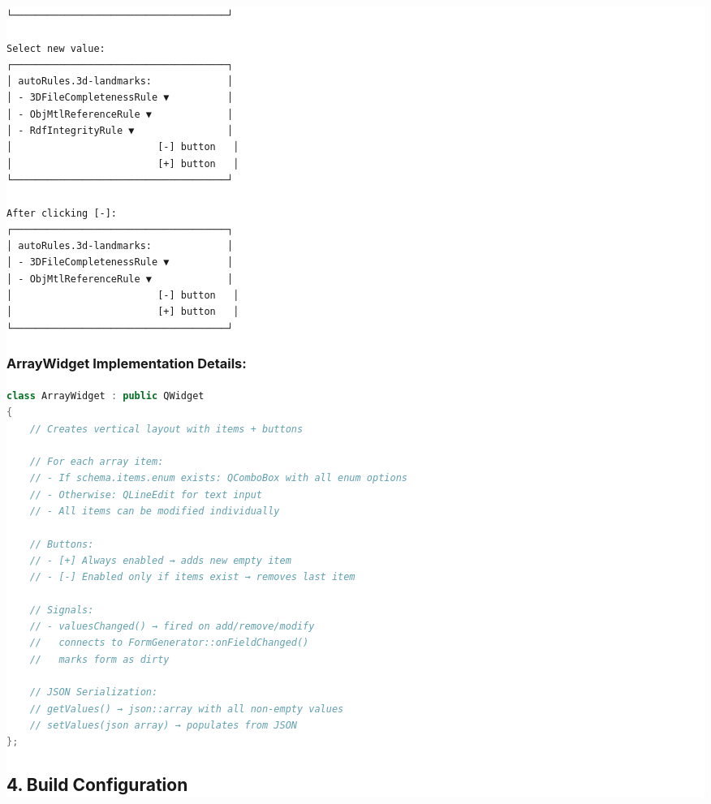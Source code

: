 ```
└─────────────────────────────────────┘

Select new value:
┌─────────────────────────────────────┐
│ autoRules.3d-landmarks:             │
│ - 3DFileCompletenessRule ▼          │
│ - ObjMtlReferenceRule ▼             │
│ - RdfIntegrityRule ▼                │
│                         [-] button   │
│                         [+] button   │
└─────────────────────────────────────┘

After clicking [-]:
┌─────────────────────────────────────┐
│ autoRules.3d-landmarks:             │
│ - 3DFileCompletenessRule ▼          │
│ - ObjMtlReferenceRule ▼             │
│                         [-] button   │
│                         [+] button   │
└─────────────────────────────────────┘
```

### ArrayWidget Implementation Details:

```cpp
class ArrayWidget : public QWidget
{
    // Creates vertical layout with items + buttons
    
    // For each array item:
    // - If schema.items.enum exists: QComboBox with all enum options
    // - Otherwise: QLineEdit for text input
    // - All items can be modified individually
    
    // Buttons:
    // - [+] Always enabled → adds new empty item
    // - [-] Enabled only if items exist → removes last item
    
    // Signals:
    // - valuesChanged() → fired on add/remove/modify
    //   connects to FormGenerator::onFieldChanged()
    //   marks form as dirty
    
    // JSON Serialization:
    // getValues() → json::array with all non-empty values
    // setValues(json array) → populates from JSON
};
```

## 4. Build Configuration
